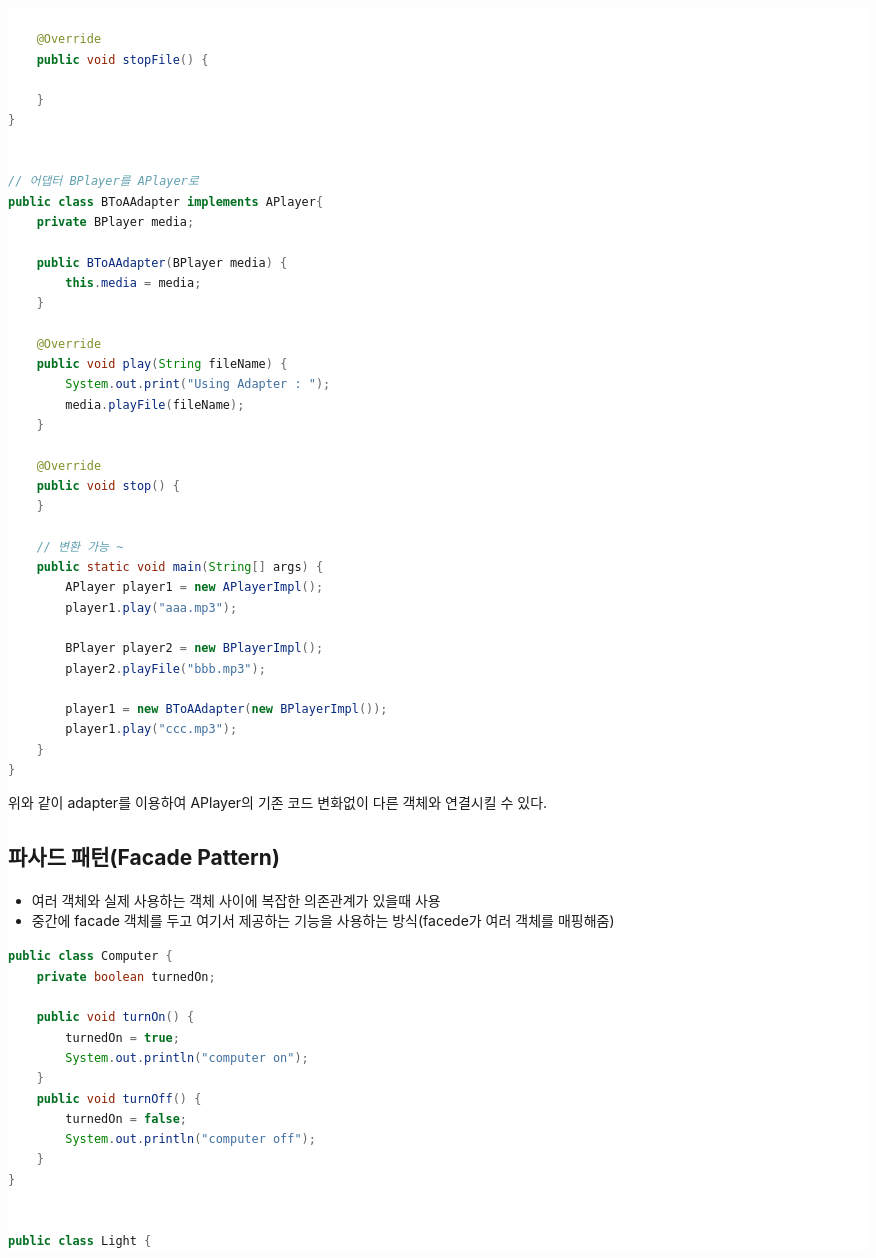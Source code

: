 ```java

    @Override
    public void stopFile() {

    }
}


// 어댑터 BPlayer를 APlayer로
public class BToAAdapter implements APlayer{
    private BPlayer media;

    public BToAAdapter(BPlayer media) {
        this.media = media;
    }

    @Override
    public void play(String fileName) {
        System.out.print("Using Adapter : ");
        media.playFile(fileName);
    }

    @Override
    public void stop() {
    }

    // 변환 가능 ~
    public static void main(String[] args) {
        APlayer player1 = new APlayerImpl();
        player1.play("aaa.mp3");

        BPlayer player2 = new BPlayerImpl();
        player2.playFile("bbb.mp3");

        player1 = new BToAAdapter(new BPlayerImpl());
        player1.play("ccc.mp3");
    }
}

```
위와 같이 adapter를 이용하여 APlayer의 기존 코드 변화없이 다른 객체와 연결시킬 수 있다.


## 파사드 패턴(Facade Pattern)
* 여러 객체와 실제 사용하는 객체 사이에 복잡한 의존관계가 있을때 사용
* 중간에 facade 객체를 두고 여기서 제공하는 기능을 사용하는 방식(facede가 여러 객체를 매핑해줌)

```java
public class Computer {
    private boolean turnedOn;

    public void turnOn() {
        turnedOn = true;
        System.out.println("computer on");
    }
    public void turnOff() {
        turnedOn = false;
        System.out.println("computer off");
    }
}


public class Light {
```